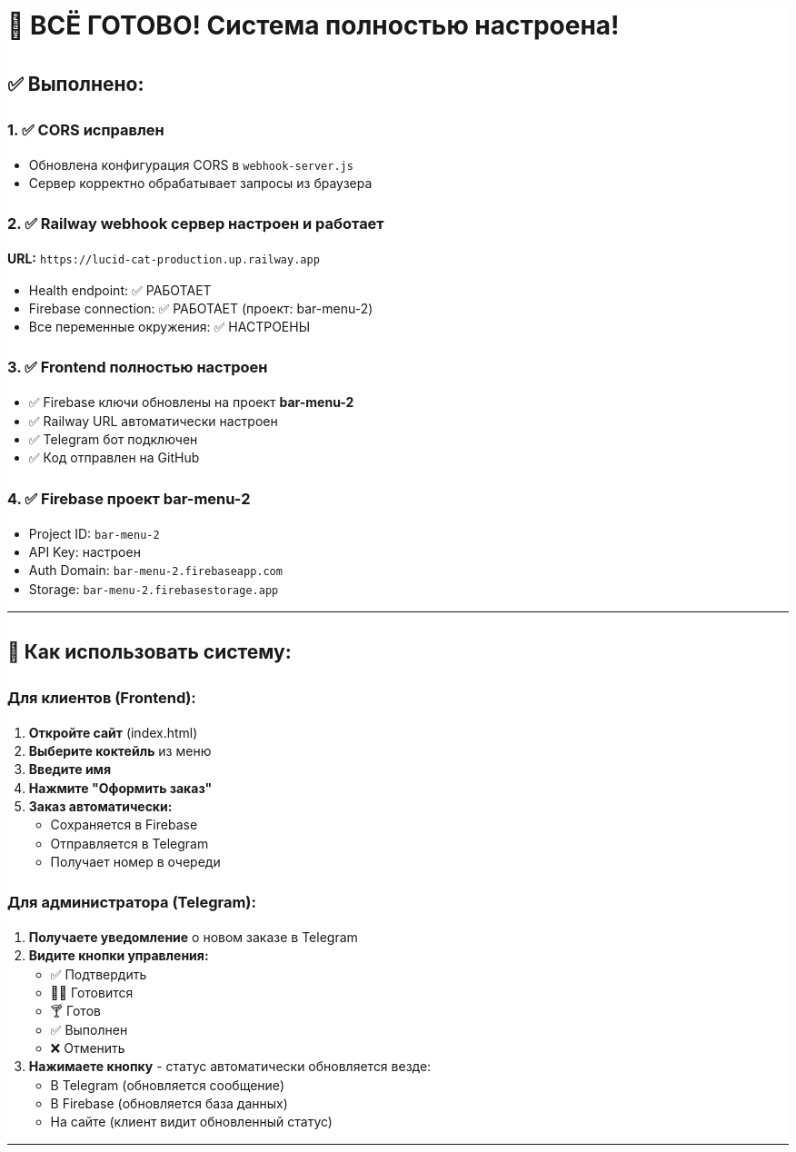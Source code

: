 # 🎉 ВСЁ ГОТОВО! Система полностью настроена!

## ✅ Выполнено:

### 1. ✅ CORS исправлен
- Обновлена конфигурация CORS в `webhook-server.js`
- Сервер корректно обрабатывает запросы из браузера

### 2. ✅ Railway webhook сервер настроен и работает
**URL:** `https://lucid-cat-production.up.railway.app`

- Health endpoint: ✅ РАБОТАЕТ
- Firebase connection: ✅ РАБОТАЕТ (проект: bar-menu-2)
- Все переменные окружения: ✅ НАСТРОЕНЫ

### 3. ✅ Frontend полностью настроен
- ✅ Firebase ключи обновлены на проект **bar-menu-2**
- ✅ Railway URL автоматически настроен
- ✅ Telegram бот подключен
- ✅ Код отправлен на GitHub

### 4. ✅ Firebase проект bar-menu-2
- Project ID: `bar-menu-2`
- API Key: настроен
- Auth Domain: `bar-menu-2.firebaseapp.com`
- Storage: `bar-menu-2.firebasestorage.app`

---

## 🚀 Как использовать систему:

### Для клиентов (Frontend):

1. **Откройте сайт** (index.html)
2. **Выберите коктейль** из меню
3. **Введите имя**
4. **Нажмите "Оформить заказ"**
5. **Заказ автоматически:**
   - Сохраняется в Firebase
   - Отправляется в Telegram
   - Получает номер в очереди

### Для администратора (Telegram):

1. **Получаете уведомление** о новом заказе в Telegram
2. **Видите кнопки управления:**
   - ✅ Подтвердить
   - 👨‍🍳 Готовится
   - 🍸 Готов
   - ✅ Выполнен
   - ❌ Отменить
3. **Нажимаете кнопку** - статус автоматически обновляется везде:
   - В Telegram (обновляется сообщение)
   - В Firebase (обновляется база данных)
   - На сайте (клиент видит обновленный статус)

---